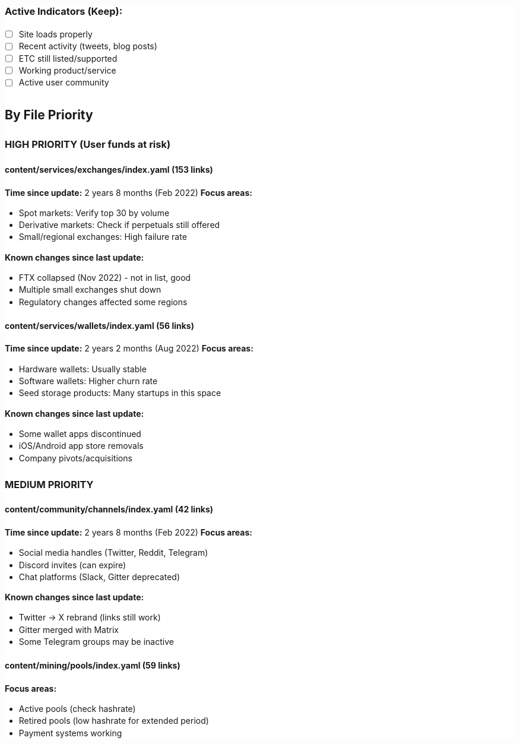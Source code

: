 ### Active Indicators (Keep):
- [ ] Site loads properly
- [ ] Recent activity (tweets, blog posts)
- [ ] ETC still listed/supported
- [ ] Working product/service
- [ ] Active user community

## By File Priority

### HIGH PRIORITY (User funds at risk)

#### content/services/exchanges/index.yaml (153 links)
**Time since update:** 2 years 8 months (Feb 2022)
**Focus areas:**
- Spot markets: Verify top 30 by volume
- Derivative markets: Check if perpetuals still offered
- Small/regional exchanges: High failure rate

**Known changes since last update:**
- FTX collapsed (Nov 2022) - not in list, good
- Multiple small exchanges shut down
- Regulatory changes affected some regions

#### content/services/wallets/index.yaml (56 links)
**Time since update:** 2 years 2 months (Aug 2022)
**Focus areas:**
- Hardware wallets: Usually stable
- Software wallets: Higher churn rate
- Seed storage products: Many startups in this space

**Known changes since last update:**
- Some wallet apps discontinued
- iOS/Android app store removals
- Company pivots/acquisitions

### MEDIUM PRIORITY

#### content/community/channels/index.yaml (42 links)
**Time since update:** 2 years 8 months (Feb 2022)
**Focus areas:**
- Social media handles (Twitter, Reddit, Telegram)
- Discord invites (can expire)
- Chat platforms (Slack, Gitter deprecated)

**Known changes since last update:**
- Twitter → X rebrand (links still work)
- Gitter merged with Matrix
- Some Telegram groups may be inactive

#### content/mining/pools/index.yaml (59 links)
**Focus areas:**
- Active pools (check hashrate)
- Retired pools (low hashrate for extended period)
- Payment systems working
